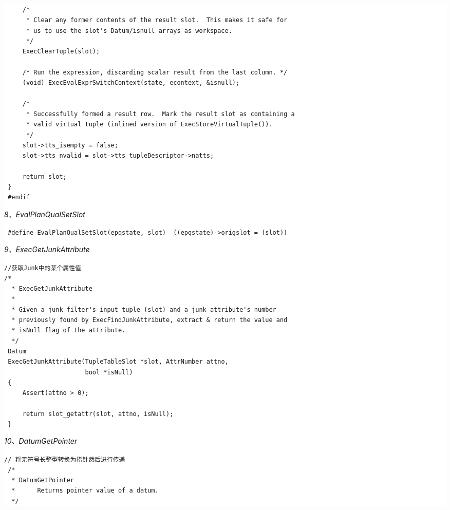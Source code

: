          /*
          * Clear any former contents of the result slot.  This makes it safe for
          * us to use the slot's Datum/isnull arrays as workspace.
          */
         ExecClearTuple(slot);
     
         /* Run the expression, discarding scalar result from the last column. */
         (void) ExecEvalExprSwitchContext(state, econtext, &isnull);
     
         /*
          * Successfully formed a result row.  Mark the result slot as containing a
          * valid virtual tuple (inlined version of ExecStoreVirtualTuple()).
          */
         slot->tts_isempty = false;
         slot->tts_nvalid = slot->tts_tupleDescriptor->natts;
     
         return slot;
     }
     #endif
     
    

_8、EvalPlanQualSetSlot_

    
    
     #define EvalPlanQualSetSlot(epqstate, slot)  ((epqstate)->origslot = (slot))
    

_9、ExecGetJunkAttribute_

    
    
    //获取Junk中的某个属性值
    /*
      * ExecGetJunkAttribute
      *
      * Given a junk filter's input tuple (slot) and a junk attribute's number
      * previously found by ExecFindJunkAttribute, extract & return the value and
      * isNull flag of the attribute.
      */
     Datum
     ExecGetJunkAttribute(TupleTableSlot *slot, AttrNumber attno,
                          bool *isNull)
     {
         Assert(attno > 0);
     
         return slot_getattr(slot, attno, isNull);
     }
     
    

_10、DatumGetPointer_

    
    
    // 将无符号长整型转换为指针然后进行传递
     /*
      * DatumGetPointer
      *      Returns pointer value of a datum.
      */
     